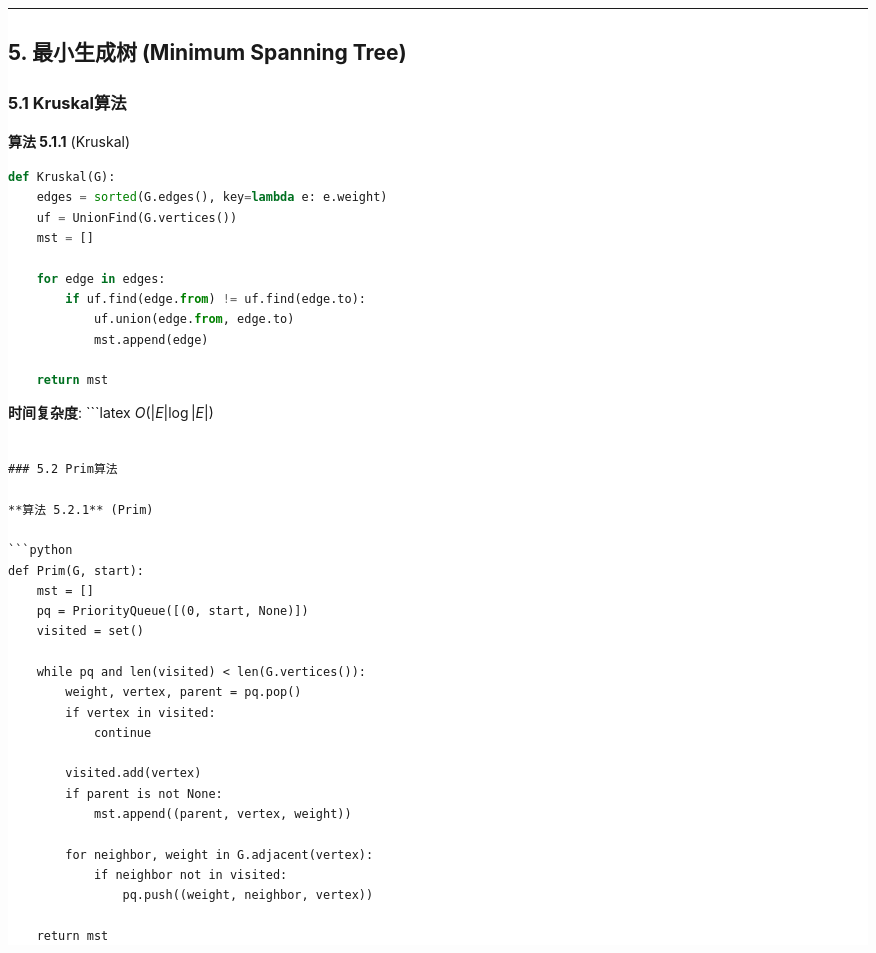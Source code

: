 
---

## 5. 最小生成树 (Minimum Spanning Tree)

### 5.1 Kruskal算法

**算法 5.1.1** (Kruskal)

```python
def Kruskal(G):
    edges = sorted(G.edges(), key=lambda e: e.weight)
    uf = UnionFind(G.vertices())
    mst = []
    
    for edge in edges:
        if uf.find(edge.from) != uf.find(edge.to):
            uf.union(edge.from, edge.to)
            mst.append(edge)
    
    return mst
```

**时间复杂度**: ```latex
$O(|E| \log |E|)$
```

### 5.2 Prim算法

**算法 5.2.1** (Prim)

```python
def Prim(G, start):
    mst = []
    pq = PriorityQueue([(0, start, None)])
    visited = set()
    
    while pq and len(visited) < len(G.vertices()):
        weight, vertex, parent = pq.pop()
        if vertex in visited:
            continue
            
        visited.add(vertex)
        if parent is not None:
            mst.append((parent, vertex, weight))
            
        for neighbor, weight in G.adjacent(vertex):
            if neighbor not in visited:
                pq.push((weight, neighbor, vertex))
    
    return mst
```
